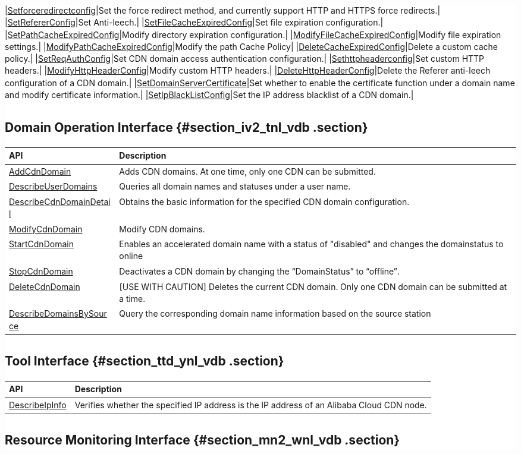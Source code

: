 |[Setforceredirectconfig](https://www.alibabacloud.com/help/doc-detail/27177.htm)|Set the force redirect method, and currently support HTTP and HTTPS force redirects.|
|[SetRefererConfig](https://www.alibabacloud.com/help/doc-detail/27178.htm)|Set Anti-leech.|
|[SetFileCacheExpiredConfig](https://www.alibabacloud.com/help/doc-detail/27179.htm)|Set file expiration configuration.|
|[SetPathCacheExpiredConfig](https://www.alibabacloud.com/help/doc-detail/27180.htm)|Modify directory expiration configuration.|
|[ModifyFileCacheExpiredConfig](https://www.alibabacloud.com/help/doc-detail/27181.htm)|Modify file expiration settings.|
|[ModifyPathCacheExpiredConfig](https://www.alibabacloud.com/help/doc-detail/27182.htm)|Modify the path Cache Policy|
|[DeleteCacheExpiredConfig](https://www.alibabacloud.com/help/doc-detail/27183.htm)|Delete a custom cache policy.|
|[SetReqAuthConfig](https://www.alibabacloud.com/help/doc-detail/27184.htm)|Set CDN domain access authentication configuration.|
|[Sethttpheaderconfig](https://www.alibabacloud.com/help/doc-detail/27185.htm)|Set custom HTTP headers.|
|[ModifyHttpHeaderConfig](https://www.alibabacloud.com/help/doc-detail/27186.htm)|Modify custom HTTP headers.|
|[DeleteHttpHeaderConfig](https://www.alibabacloud.com/help/doc-detail/27187.htm)|Delete the Referer anti-leech configuration of a CDN domain.|
|[SetDomainServerCertificate](https://www.alibabacloud.com/help/doc-detail/45014.htm)|Set whether to enable the certificate function under a domain name and modify certificate information.|
|[SetIpBlackListConfig](https://www.alibabacloud.com/help/doc-detail/55792.htm)|Set the IP address blacklist of a CDN domain.|

## Domain Operation Interface {#section_iv2_tnl_vdb .section}

|API|Description|
|:--|:----------|
|[AddCdnDomain](https://www.alibabacloud.com/help/doc-detail/27161.htm)|Adds CDN domains. At one time, only one CDN can be submitted.|
|[DescribeUserDomains](https://www.alibabacloud.com/help/doc-detail/27162.htm)|Queries all domain names and statuses under a user name.|
|[DescribeCdnDomainDetail](https://www.alibabacloud.com/help/doc-detail/27163.htm)|Obtains the basic information for the specified CDN domain configuration.|
|[ModifyCdnDomain](https://www.alibabacloud.com/help/doc-detail/27164.htm)|Modify CDN domains.|
|[StartCdnDomain](https://www.alibabacloud.com/help/doc-detail/27165.htm)|Enables an accelerated domain name with a status of "disabled" and changes the domainstatus to online|
|[StopCdnDomain](https://www.alibabacloud.com/help/doc-detail/27166.htm)|Deactivates a CDN domain by changing the “DomainStatus” to “offline”.|
|[DeleteCdnDomain](https://www.alibabacloud.com/help/doc-detail/27167.htm)|\[USE WITH CAUTION\] Deletes the current CDN domain. Only one CDN domain can be submitted at a time.|
|[DescribeDomainsBySource](https://www.alibabacloud.com/help/doc-detail/50453.htm)|Query the corresponding domain name information based on the source station|

## Tool Interface {#section_ttd_ynl_vdb .section}

|API|Description|
|:--|:----------|
|[DescribeIpInfo](https://www.alibabacloud.com/help/doc-detail/27226.htm)|Verifies whether the specified IP address is the IP address of an Alibaba Cloud CDN node.|

## Resource Monitoring Interface {#section_mn2_wnl_vdb .section}
